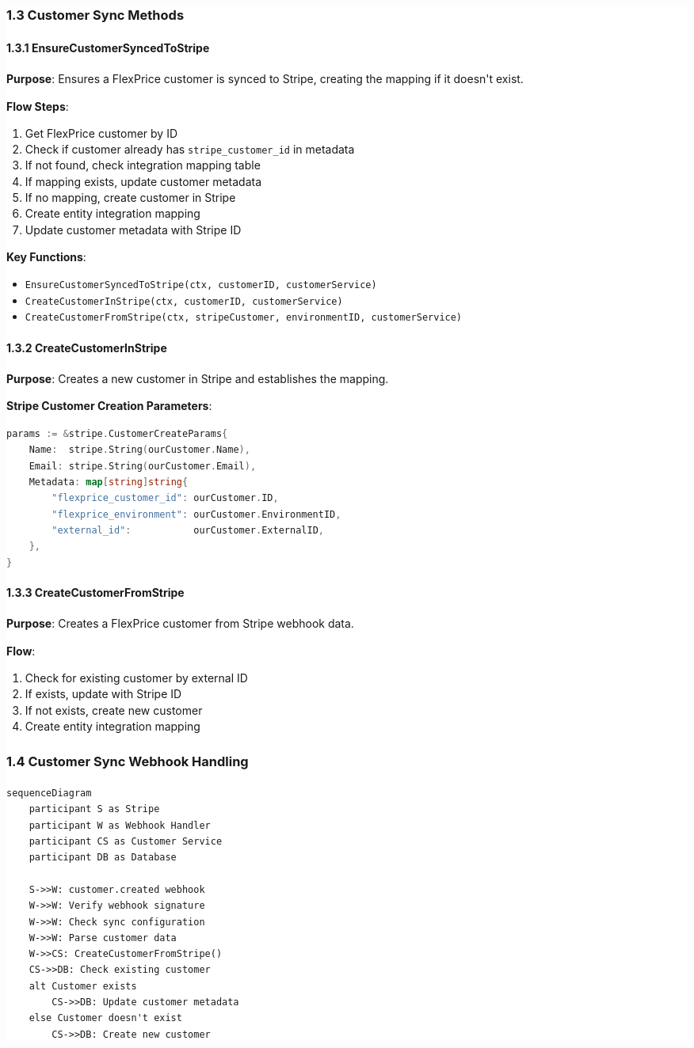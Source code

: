 ### 1.3 Customer Sync Methods

#### 1.3.1 EnsureCustomerSyncedToStripe

**Purpose**: Ensures a FlexPrice customer is synced to Stripe, creating the mapping if it doesn't exist.

**Flow Steps**:
1. Get FlexPrice customer by ID
2. Check if customer already has `stripe_customer_id` in metadata
3. If not found, check integration mapping table
4. If mapping exists, update customer metadata
5. If no mapping, create customer in Stripe
6. Create entity integration mapping
7. Update customer metadata with Stripe ID

**Key Functions**:
- `EnsureCustomerSyncedToStripe(ctx, customerID, customerService)`
- `CreateCustomerInStripe(ctx, customerID, customerService)`
- `CreateCustomerFromStripe(ctx, stripeCustomer, environmentID, customerService)`

#### 1.3.2 CreateCustomerInStripe

**Purpose**: Creates a new customer in Stripe and establishes the mapping.

**Stripe Customer Creation Parameters**:
```go
params := &stripe.CustomerCreateParams{
    Name:  stripe.String(ourCustomer.Name),
    Email: stripe.String(ourCustomer.Email),
    Metadata: map[string]string{
        "flexprice_customer_id": ourCustomer.ID,
        "flexprice_environment": ourCustomer.EnvironmentID,
        "external_id":           ourCustomer.ExternalID,
    },
}
```

#### 1.3.3 CreateCustomerFromStripe

**Purpose**: Creates a FlexPrice customer from Stripe webhook data.

**Flow**:
1. Check for existing customer by external ID
2. If exists, update with Stripe ID
3. If not exists, create new customer
4. Create entity integration mapping

### 1.4 Customer Sync Webhook Handling

```mermaid
sequenceDiagram
    participant S as Stripe
    participant W as Webhook Handler
    participant CS as Customer Service
    participant DB as Database
    
    S->>W: customer.created webhook
    W->>W: Verify webhook signature
    W->>W: Check sync configuration
    W->>W: Parse customer data
    W->>CS: CreateCustomerFromStripe()
    CS->>DB: Check existing customer
    alt Customer exists
        CS->>DB: Update customer metadata
    else Customer doesn't exist
        CS->>DB: Create new customer
```